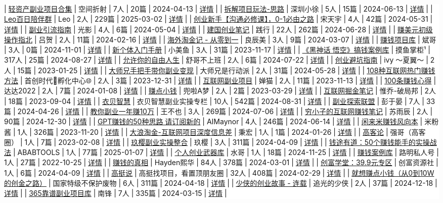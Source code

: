 | [轻资产副业项目合集](https://xiaobot.net/p/QZC369?refer=0b133df9-27dc-423b-8101-639049001c13) | 空间折射 | 7人 | 20篇 |  2024-04-13 | [详情](../data/QZC369.md) |
| [拆解项目玩法-思路](https://xiaobot.net/p/1249154327?refer=0b133df9-27dc-423b-8101-639049001c13) | 深圳小徐 | 5人 | 15篇 |  2024-06-13 | [详情](../data/1249154327.md) |
| [Leo百日陪伴群](https://xiaobot.net/p/cybaofu2023?refer=0b133df9-27dc-423b-8101-639049001c13) | Leo | 2人 | 229篇 |  2025-03-02 | [详情](../data/cybaofu2023.md) |
| [创业新手【沟通必修课】，0-1必由之路](https://xiaobot.net/p/styvick?refer=0b133df9-27dc-423b-8101-639049001c13) | 宋天宇 | 4人 | 42篇 |  2024-05-31 | [详情](../data/styvick.md) |
| [副业引流指南](https://xiaobot.net/p/fuyezhinan?refer=0b133df9-27dc-423b-8101-639049001c13) | 光影 | 4人 | 6篇 |  2024-05-04 | [详情](../data/fuyezhinan.md) |
| [建国创业笔记](https://xiaobot.net/p/jianguo123?refer=0b133df9-27dc-423b-8101-639049001c13) | 践行 | 22人 | 262篇 |  2024-06-28 | [详情](../data/jianguo123.md) |
| [赚美元初级操作指北](https://xiaobot.net/p/002?refer=0b133df9-27dc-423b-8101-639049001c13) | 吕贺 | 2人 | 11篇 |  2024-02-16 | [详情](../data/002.md) |
| [海外淘金记 - 从零到一](https://xiaobot.net/p/AmzProducts?refer=0b133df9-27dc-423b-8101-639049001c13) | 良辰美 | 3人 | 9篇 |  2024-03-07 | [详情](../data/AmzProducts.md) |
| [赚钱项目库](https://xiaobot.net/p/126098?refer=0b133df9-27dc-423b-8101-639049001c13) | 斌哥 | 3人 | 0篇 |  2024-11-01 | [详情](../data/126098.md) |
| [新个体入门手册](https://xiaobot.net/p/20246666?refer=0b133df9-27dc-423b-8101-639049001c13) | 小美鱼 | 3人 | 31篇 |  2023-11-17 | [详情](../data/20246666.md) |
| [《黑神话 悟空》搞钱案例库](https://xiaobot.net/p/moyusw20?refer=0b133df9-27dc-423b-8101-639049001c13) | 摸鱼掌柜¹ | 317人 | 25篇 |  2024-08-27 | [详情](../data/moyusw20.md) |
| [允许你的自由人生](https://xiaobot.net/p/shumu001?refer=0b133df9-27dc-423b-8101-639049001c13) | 舒哥不上班 | 2人 | 6篇 |  2024-07-22 | [详情](../data/shumu001.md) |
| [创业避坑指南](https://xiaobot.net/p/chuangye1?refer=0b133df9-27dc-423b-8101-639049001c13) | ivy ～夏翼～ | 2人 | 15篇 |  2023-01-25 | [详情](../data/chuangye1.md) |
| [大师兄手把手带你副业变现](https://xiaobot.net/p/tuibianba169?refer=0b133df9-27dc-423b-8101-639049001c13) | 大师兄是行动派 | 2人 | 31篇 |  2024-05-28 | [详情](../data/tuibianba169.md) |
| [108种互联网热门赚钱方法](https://xiaobot.net/p/SC88888?refer=0b133df9-27dc-423b-8101-639049001c13) | 首创时代孵化中心🌐 | 2人 | 3篇 |  2023-12-31 | [详情](../data/SC88888.md) |
| [互联网副业项目](https://xiaobot.net/p/Workplace?refer=0b133df9-27dc-423b-8101-639049001c13) | 婵猫 | 2人 | 11篇 |  2023-11-13 | [详情](../data/Workplace.md) |
| [100条赚钱心得](https://xiaobot.net/p/dada20231106?refer=0b133df9-27dc-423b-8101-639049001c13) | 达达2022 | 2人 | 7篇 |  2024-01-08 | [详情](../data/dada20231106.md) |
| [赚点小钱](https://xiaobot.net/p/fugui?refer=0b133df9-27dc-423b-8101-639049001c13) | 兜啦A梦 | 2人 | 2篇 |  2023-03-29 | [详情](../data/fugui.md) |
| [互联网掘金笔记](https://xiaobot.net/p/pojubang?refer=0b133df9-27dc-423b-8101-639049001c13) | 惟乔-破局邦 | 2人 | 18篇 |  2023-09-04 | [详情](../data/pojubang.md) |
| [衣贝智慧](https://xiaobot.net/p/applle899?refer=0b133df9-27dc-423b-8101-639049001c13) | 衣贝智慧副业实操专栏 | 10人 | 542篇 |  2024-08-31 | [详情](../data/applle899.md) |
| [副业探索联盟](https://xiaobot.net/p/pengyuyan?refer=0b133df9-27dc-423b-8101-639049001c13) | 彭于晏 | 7人 | 33篇 |  2024-04-26 | [详情](../data/pengyuyan.md) |
| [教你副业一年赚10万](https://xiaobot.net/p/469152675?refer=0b133df9-27dc-423b-8101-639049001c13) | 王不也 | 3人 | 269篇 |  2024-07-06 | [详情](../data/469152675.md) |
| [穷小子的互联网赚钱笔记](https://xiaobot.net/p/suyuchenbiji?refer=0b133df9-27dc-423b-8101-639049001c13) | 苏雨辰 | 2人 | 90篇 |  2024-12-30 | [详情](../data/suyuchenbiji.md) |
| [GPT赚钱的50种思路 请订阅新的](https://xiaobot.net/p/maynorai?refer=0b133df9-27dc-423b-8101-639049001c13) | AIMaynor | 4人 | 246篇 |  2024-06-14 | [详情](../data/maynorai.md) |
| [闲来米赚钱风向本](https://xiaobot.net/p/xianlaimi?refer=0b133df9-27dc-423b-8101-639049001c13) | 米粉酱 | 1人 | 326篇 |  2023-11-20 | [详情](../data/xianlaimi.md) |
| [大浪淘金-互联网项目深度信息差](https://xiaobot.net/p/bnb9200?refer=0b133df9-27dc-423b-8101-639049001c13) | 秉宏 | 1人 | 1篇 |  2024-01-26 | [详情](../data/bnb9200.md) |
| [高客论](https://xiaobot.net/p/GaoKeQ?refer=0b133df9-27dc-423b-8101-639049001c13) | 强哥（高客圈） | 1人 | 7篇 |  2023-02-08 | [详情](../data/GaoKeQ.md) |
| [玖樱副业实操整合](https://xiaobot.net/p/jiuying?refer=0b133df9-27dc-423b-8101-639049001c13) | 玖樱 | 3人 | 311篇 |  2024-04-09 | [详情](../data/jiuying.md) |
| [钱途有道：50个赚钱能手的实操战法](https://xiaobot.net/p/ProfitPlaybook?refer=0b133df9-27dc-423b-8101-639049001c13) | ABABTOOLS | 1人 | 77篇 |  2025-01-07 | [详情](../data/ProfitPlaybook.md) |
| [个人创业武器库](https://xiaobot.net/p/chuangye57?refer=0b133df9-27dc-423b-8101-639049001c13) | 水哥 | 1人 | 18篇 |  2024-11-25 | [详情](../data/chuangye57.md) |
| [赚钱案例库](https://xiaobot.net/p/ming161900?refer=0b133df9-27dc-423b-8101-639049001c13) | 路明私人号 | 1人 | 27篇 |  2022-10-25 | [详情](../data/ming161900.md) |
| [赚钱的真相](https://xiaobot.net/p/zqdzx?refer=0b133df9-27dc-423b-8101-639049001c13) | Hayden熙华 | 84人 | 378篇 |  2024-03-01 | [详情](../data/zqdzx.md) |
| [创富学堂：39.9元专区](https://xiaobot.net/p/yc444?refer=0b133df9-27dc-423b-8101-639049001c13) | 创富资源社 | 1人 | 6篇 |  2024-04-09 | [详情](../data/yc444.md) |
| [高挺说](https://xiaobot.net/p/gt20240102?refer=0b133df9-27dc-423b-8101-639049001c13) | 高挺找项目，看置顶朋友圈 | 32人 | 408篇 |  2024-02-29 | [详情](../data/gt20240102.md) |
| [就想赚点小钱（从0到10W的创金之路）](https://xiaobot.net/p/ZMWX10000?refer=0b133df9-27dc-423b-8101-639049001c13) | 国家特级不保护废物 | 6人 | 311篇 |  2024-04-18 | [详情](../data/ZMWX10000.md) |
| [少侠的创业故事 - 连载](https://xiaobot.net/p/startup_shaoxia?refer=0b133df9-27dc-423b-8101-639049001c13) | 追光的少侠 | 2人 | 37篇 |  2024-12-18 | [详情](../data/startup_shaoxia.md) |
| [365靠谱副业项目库](https://xiaobot.net/p/5939833?refer=0b133df9-27dc-423b-8101-639049001c13) | 南锋 | 7人 | 335篇 |  2024-03-15 | [详情](../data/5939833.md) |